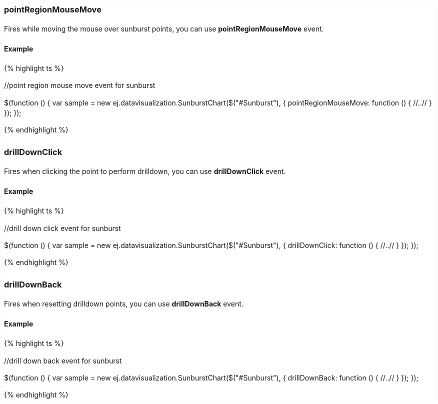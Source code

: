 
### pointRegionMouseMove

Fires while moving the mouse over sunburst points, you can use **pointRegionMouseMove** event. 

#### Example


{% highlight ts %}
 
//point region mouse move event for sunburst

$(function () {
        var sample = new ej.datavisualization.SunburstChart($("#Sunburst"), {
            pointRegionMouseMove: function () {
                 //..//
                }
            });
        });

{% endhighlight %}


### drillDownClick

Fires when clicking the point to perform drilldown, you can use **drillDownClick** event.  


#### Example


{% highlight ts %}
 
//drill down click event for sunburst

$(function () {
        var sample = new ej.datavisualization.SunburstChart($("#Sunburst"), {
              drillDownClick: function () {
                 //..//
                }
            });
        });


{% endhighlight %}


### drillDownBack

Fires when resetting drilldown points, you can use **drillDownBack** event.  


#### Example


{% highlight ts %}
 
//drill down back event for sunburst

$(function () {
        var sample = new ej.datavisualization.SunburstChart($("#Sunburst"), {
              drillDownBack: function () {
                 //..//
                }
            });
        });

{% endhighlight %}
